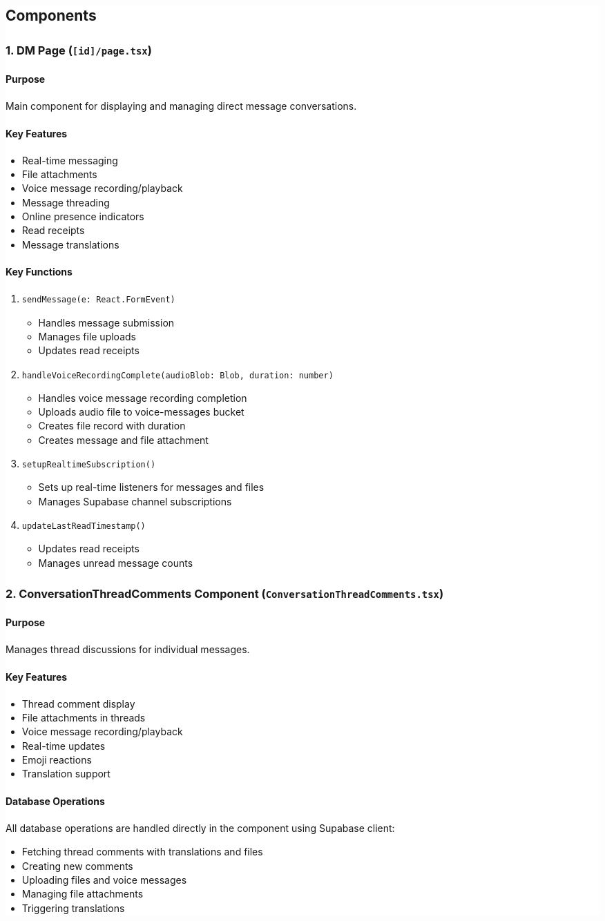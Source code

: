 ## Components

### 1. DM Page (`[id]/page.tsx`)

#### Purpose
Main component for displaying and managing direct message conversations.

#### Key Features
- Real-time messaging
- File attachments
- Voice message recording/playback
- Message threading
- Online presence indicators
- Read receipts
- Message translations

#### Key Functions
1. `sendMessage(e: React.FormEvent)`
   - Handles message submission
   - Manages file uploads
   - Updates read receipts

2. `handleVoiceRecordingComplete(audioBlob: Blob, duration: number)`
   - Handles voice message recording completion
   - Uploads audio file to voice-messages bucket
   - Creates file record with duration
   - Creates message and file attachment

3. `setupRealtimeSubscription()`
   - Sets up real-time listeners for messages and files
   - Manages Supabase channel subscriptions

4. `updateLastReadTimestamp()`
   - Updates read receipts
   - Manages unread message counts

### 2. ConversationThreadComments Component (`ConversationThreadComments.tsx`)

#### Purpose
Manages thread discussions for individual messages.

#### Key Features
- Thread comment display
- File attachments in threads
- Voice message recording/playback
- Real-time updates
- Emoji reactions
- Translation support

#### Database Operations
All database operations are handled directly in the component using Supabase client:
- Fetching thread comments with translations and files
- Creating new comments
- Uploading files and voice messages
- Managing file attachments
- Triggering translations
